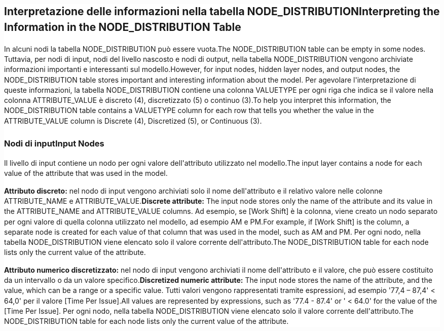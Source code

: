##  <a name="interpreting-the-information-in-the-node_distribution-table"></a><a name="bkmk_NodeDistTable"></a> <span data-ttu-id="b76f6-324">Interpretazione delle informazioni nella tabella NODE_DISTRIBUTION</span><span class="sxs-lookup"><span data-stu-id="b76f6-324">Interpreting the Information in the NODE_DISTRIBUTION Table</span></span>  
 <span data-ttu-id="b76f6-325">In alcuni nodi la tabella NODE_DISTRIBUTION può essere vuota.</span><span class="sxs-lookup"><span data-stu-id="b76f6-325">The NODE_DISTRIBUTION table can be empty in some nodes.</span></span> <span data-ttu-id="b76f6-326">Tuttavia, per nodi di input, nodi del livello nascosto e nodi di output, nella tabella NODE_DISTRIBUTION vengono archiviate informazioni importanti e interessanti sul modello.</span><span class="sxs-lookup"><span data-stu-id="b76f6-326">However, for input nodes, hidden layer nodes, and output nodes, the NODE_DISTRIBUTION table stores important and interesting information about the model.</span></span> <span data-ttu-id="b76f6-327">Per agevolare l'interpretazione di queste informazioni, la tabella NODE_DISTRIBUTION contiene una colonna VALUETYPE per ogni riga che indica se il valore nella colonna ATTRIBUTE_VALUE è discreto (4), discretizzato (5) o continuo (3).</span><span class="sxs-lookup"><span data-stu-id="b76f6-327">To help you interpret this information, the NODE_DISTRIBUTION table contains a VALUETYPE column for each row that tells you whether the value in the ATTRIBUTE_VALUE column is Discrete (4), Discretized (5), or Continuous (3).</span></span>  
  
### <a name="input-nodes"></a><span data-ttu-id="b76f6-328">Nodi di input</span><span class="sxs-lookup"><span data-stu-id="b76f6-328">Input Nodes</span></span>  
 <span data-ttu-id="b76f6-329">Il livello di input contiene un nodo per ogni valore dell'attributo utilizzato nel modello.</span><span class="sxs-lookup"><span data-stu-id="b76f6-329">The input layer contains a node for each value of the attribute that was used in the model.</span></span>  
  
 <span data-ttu-id="b76f6-330">**Attributo discreto:** nel nodo di input vengono archiviati solo il nome dell'attributo e il relativo valore nelle colonne ATTRIBUTE_NAME e ATTRIBUTE_VALUE.</span><span class="sxs-lookup"><span data-stu-id="b76f6-330">**Discrete attribute:** The input node stores only the name of the attribute and its value in the ATTRIBUTE_NAME and ATTRIBUTE_VALUE columns.</span></span> <span data-ttu-id="b76f6-331">Ad esempio, se [Work Shift] è la colonna, viene creato un nodo separato per ogni valore di quella colonna utilizzato nel modello, ad esempio AM e PM.</span><span class="sxs-lookup"><span data-stu-id="b76f6-331">For example, if [Work Shift] is the column, a separate node is created for each value of that column that was used in the model, such as AM and PM.</span></span> <span data-ttu-id="b76f6-332">Per ogni nodo, nella tabella NODE_DISTRIBUTION viene elencato solo il valore corrente dell'attributo.</span><span class="sxs-lookup"><span data-stu-id="b76f6-332">The NODE_DISTRIBUTION table for each node lists only the current value of the attribute.</span></span>  
  
 <span data-ttu-id="b76f6-333">**Attributo numerico discretizzato:** nel nodo di input vengono archiviati il nome dell'attributo e il valore, che può essere costituito da un intervallo o da un valore specifico.</span><span class="sxs-lookup"><span data-stu-id="b76f6-333">**Discretized numeric attribute:** The input node stores the name of the attribute, and the value, which can be a range or a specific value.</span></span> <span data-ttu-id="b76f6-334">Tutti valori vengono rappresentati tramite espressioni, ad esempio '77,4 – 87,4' < 64,0' per il valore [Time Per Issue].</span><span class="sxs-lookup"><span data-stu-id="b76f6-334">All values are represented by expressions, such as '77.4 - 87.4' or ' < 64.0' for the value of the [Time Per Issue].</span></span> <span data-ttu-id="b76f6-335">Per ogni nodo, nella tabella NODE_DISTRIBUTION viene elencato solo il valore corrente dell'attributo.</span><span class="sxs-lookup"><span data-stu-id="b76f6-335">The NODE_DISTRIBUTION table for each node lists only the current value of the attribute.</span></span>  
  